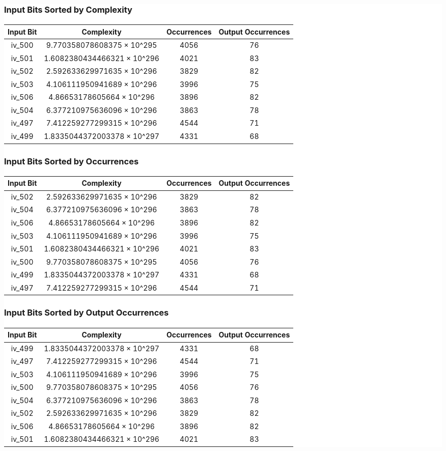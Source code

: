### Input Bits Sorted by Complexity

| Input Bit | Complexity | Occurrences | Output Occurrences |
|:---------:|:----------:|:-----------:|:------------------:|
| iv_500 | 9.770358078608375 × 10^295 | 4056 | 76 |
| iv_501 | 1.6082380434466321 × 10^296 | 4021 | 83 |
| iv_502 | 2.592633629971635 × 10^296 | 3829 | 82 |
| iv_503 | 4.106111950941689 × 10^296 | 3996 | 75 |
| iv_506 | 4.86653178605664 × 10^296 | 3896 | 82 |
| iv_504 | 6.377210975636096 × 10^296 | 3863 | 78 |
| iv_497 | 7.412259277299315 × 10^296 | 4544 | 71 |
| iv_499 | 1.8335044372003378 × 10^297 | 4331 | 68 |

### Input Bits Sorted by Occurrences

| Input Bit | Complexity | Occurrences | Output Occurrences |
|:---------:|:----------:|:-----------:|:------------------:|
| iv_502 | 2.592633629971635 × 10^296 | 3829 | 82 |
| iv_504 | 6.377210975636096 × 10^296 | 3863 | 78 |
| iv_506 | 4.86653178605664 × 10^296 | 3896 | 82 |
| iv_503 | 4.106111950941689 × 10^296 | 3996 | 75 |
| iv_501 | 1.6082380434466321 × 10^296 | 4021 | 83 |
| iv_500 | 9.770358078608375 × 10^295 | 4056 | 76 |
| iv_499 | 1.8335044372003378 × 10^297 | 4331 | 68 |
| iv_497 | 7.412259277299315 × 10^296 | 4544 | 71 |

### Input Bits Sorted by Output Occurrences

| Input Bit | Complexity | Occurrences | Output Occurrences |
|:---------:|:----------:|:-----------:|:------------------:|
| iv_499 | 1.8335044372003378 × 10^297 | 4331 | 68 |
| iv_497 | 7.412259277299315 × 10^296 | 4544 | 71 |
| iv_503 | 4.106111950941689 × 10^296 | 3996 | 75 |
| iv_500 | 9.770358078608375 × 10^295 | 4056 | 76 |
| iv_504 | 6.377210975636096 × 10^296 | 3863 | 78 |
| iv_502 | 2.592633629971635 × 10^296 | 3829 | 82 |
| iv_506 | 4.86653178605664 × 10^296 | 3896 | 82 |
| iv_501 | 1.6082380434466321 × 10^296 | 4021 | 83 |
